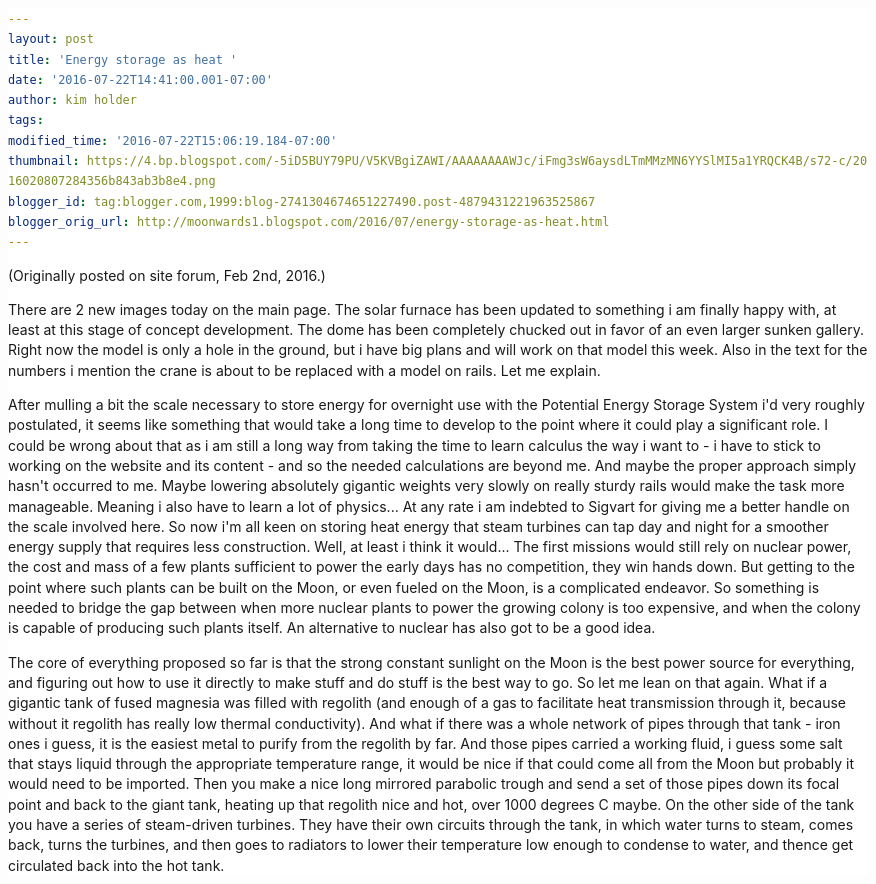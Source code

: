 ```yaml
---
layout: post
title: 'Energy storage as heat '
date: '2016-07-22T14:41:00.001-07:00'
author: kim holder
tags:
modified_time: '2016-07-22T15:06:19.184-07:00'
thumbnail: https://4.bp.blogspot.com/-5iD5BUY79PU/V5KVBgiZAWI/AAAAAAAAWJc/iFmg3sW6aysdLTmMMzMN6YYSlMI5a1YRQCK4B/s72-c/2016020807284356b843ab3b8e4.png
blogger_id: tag:blogger.com,1999:blog-2741304674651227490.post-4879431221963525867
blogger_orig_url: http://moonwards1.blogspot.com/2016/07/energy-storage-as-heat.html
---
```


(Originally posted on site forum, Feb 2nd, 2016.)

There are 2 new images today on the main page. The solar furnace has been updated to something i am finally happy with, at least at this stage of concept development. The dome has been completely chucked out in favor of an even larger sunken gallery. Right now the model is only a hole in the ground, but i have big plans and will work on that model this week. Also in the text for the numbers i mention the crane is about to be replaced with a model on rails. Let me explain.

After mulling a bit the scale necessary to store energy for overnight use with the Potential Energy Storage System i'd very roughly postulated, it seems like something that would take a long time to develop to the point where it could play a significant role. I could be wrong about that as i am still a long way from taking the time to learn calculus the way i want to - i have to stick to working on the website and its content - and so the needed calculations are beyond me. And maybe the proper approach simply hasn't occurred to me. Maybe lowering absolutely gigantic weights very slowly on really sturdy rails would make the task more manageable. Meaning i also have to learn a lot of physics... At any rate i am indebted to Sigvart for giving me a better handle on the scale involved here. So now i'm all keen on storing heat energy that steam turbines can tap day and night for a smoother energy supply that requires less construction. Well, at least i think it would... The first missions would still rely on nuclear power, the cost and mass of a few plants sufficient to power the early days has no competition, they win hands down. But getting to the point where such plants can be built on the Moon, or even fueled on the Moon, is a complicated endeavor. So something is needed to bridge the gap between when more nuclear plants to power the growing colony is too expensive, and when the colony is capable of producing such plants itself. An alternative to nuclear has also got to be a good idea.

The core of everything proposed so far is that the strong constant sunlight on the Moon is the best power source for everything, and figuring out how to use it directly to make stuff and do stuff is the best way to go. So let me lean on that again. What if a gigantic tank of fused magnesia was filled with regolith (and enough of a gas to facilitate heat transmission through it, because without it regolith has really low thermal conductivity). And what if there was a whole network of pipes through that tank - iron ones i guess, it is the easiest metal to purify from the regolith by far. And those pipes carried a working fluid, i guess some salt that stays liquid through the appropriate temperature range, it would be nice if that could come all from the Moon but probably it would need to be imported. Then you make a nice long mirrored parabolic trough and send a set of those pipes down its focal point and back to the giant tank, heating up that regolith nice and hot, over 1000 degrees C maybe. On the other side of the tank you have a series of steam-driven turbines. They have their own circuits through the tank, in which water turns to steam, comes back, turns the turbines, and then goes to radiators to lower their temperature low enough to condense to water, and thence get circulated back into the hot tank.
